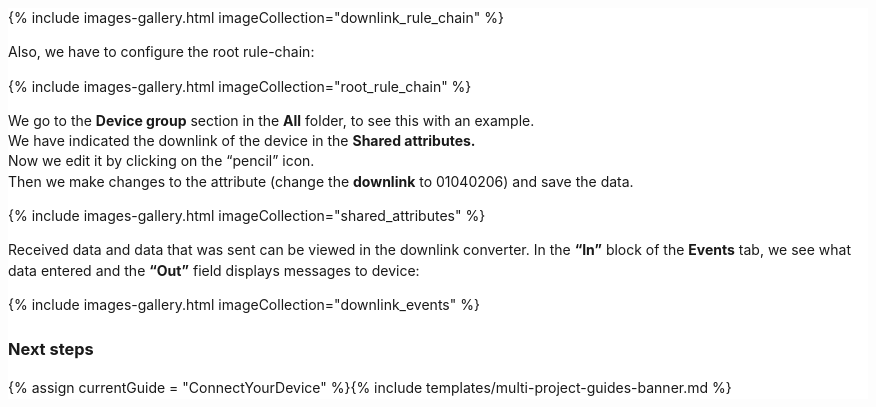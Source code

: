 {% include images-gallery.html imageCollection="downlink_rule_chain" %}

Also, we have to configure the root rule-chain:

{% include images-gallery.html imageCollection="root_rule_chain" %}

We go to the **Device group** section in the **All** folder, to see this with an example.  
We have indicated the downlink of the device in the **Shared attributes.**  
Now we edit it by clicking on the “pencil” icon.  
Then we make changes to the attribute (change the **downlink** to 01040206) and save the data.

{% include images-gallery.html imageCollection="shared_attributes" %}

Received data and data that was sent can be viewed in the downlink converter. In the **“In”** block of the **Events** tab, we see what data entered and the **“Out”** field displays messages to device:

{% include images-gallery.html imageCollection="downlink_events" %}


### Next steps

{% assign currentGuide = "ConnectYourDevice" %}{% include templates/multi-project-guides-banner.md %}



